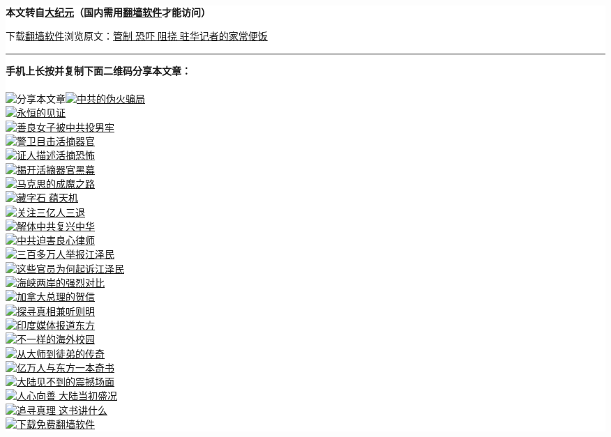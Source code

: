 <strong>本文转自<a href="https://www.epochtimes.com">大纪元</a>（国内需用<a href="https://github.com/llvwqw358/www/blob/master/README.md#8">翻墙软件</a>才能访问）</strong><p>下载<a href="https://github.com/llvwqw358/www/blob/master/README.md#8">翻墙软件</a>浏览原文：<a href="https://www.epochtimes.com/gb/12/8/31/n3671919.htm">管制 恐吓 阻挠 驻华记者的家常便饭</a></p><hr>

<strong>手机上长按并复制下面二维码分享本文章：</strong><br><br><img src="https://chart.apis.google.com/chart?cht=qr&chs=240x240&choe=UTF-8&chld=M|2&chl=https://github.com/llvwqw358/djy/blob/master/gb/12/8/31/n3671919.md%231" title="分享本文章"></td><td VALIGN=TOP><a href="https://github.com/llvwqw358/djy/blob/master/gb/16/1/21/n4622075.md?dfh#1" target="_blank"><img src="https://raw.githubusercontent.com/llvwqw358/djy/master/gb/300/wei-f1.jpg" title="中共的伪火骗局"  alt="中共的伪火骗局"></a><br><a href="https://github.com/llvwqw358/www/blob/master/README.md?dfh#9" target="_blank"><img src="https://raw.githubusercontent.com/llvwqw358/djy/master/gb/300/yong-h.jpg" title="永恒的见证"  alt="永恒的见证"></a><br><a href="https://github.com/llvwqw358/djy/blob/master/gb/13/9/29/n3974789.md?dfh#1" target="_blank"><img src="https://raw.githubusercontent.com/llvwqw358/djy/master/gb/300/shang-lnz.jpg" title="善良女子被中共投男牢"  alt="善良女子被中共投男牢"></a><br><a href="https://github.com/llvwqw358/djy/blob/master/gb/16/3/16/n4663449.md?dfh#1" target="_blank"><img src="https://raw.githubusercontent.com/llvwqw358/djy/master/gb/300/huo-z3.jpg" title="警卫目击活摘器官"  alt="警卫目击活摘器官"></a><br><a href="https://github.com/llvwqw358/djy/blob/master/gb/16/8/7/n8177641.md?dfh#1" target="_blank"><img src="https://raw.githubusercontent.com/llvwqw358/djy/master/gb/300/huo-z4.jpg" title="证人描述活摘恐怖"  alt="证人描述活摘恐怖"></a><br><a href="https://github.com/llvwqw358/djy/blob/master/gb/10/4/19/n2881569.md?dfh#1" target="_blank"><img src="https://raw.githubusercontent.com/llvwqw358/djy/master/gb/300/huo-z1.jpg" title="揭开活摘器官黑幕"  alt="揭开活摘器官黑幕"></a><br><a href="https://github.com/llvwqw358/djy/blob/master/gb/10/11/7/n3077476.md?dfh#1" target="_blank"><img src="https://raw.githubusercontent.com/llvwqw358/djy/master/gb/300/ma-ks.jpg" title="马克思的成魔之路"  alt="马克思的成魔之路"></a><br><a href="https://github.com/llvwqw358/djy/blob/master/gb/14/6/9/n4173977.md?dfh#1" target="_blank"><img src="https://raw.githubusercontent.com/llvwqw358/djy/master/gb/300/chang-zs.jpg" title="藏字石 蕴天机"  alt="藏字石 蕴天机"></a><br><a href="https://github.com/llvwqw358/djy/blob/master/gb/18/5/10/n10381511.md?dfh#1" target="_blank"><img src="https://raw.githubusercontent.com/llvwqw358/djy/master/gb/300/st1.jpg" title="关注三亿人三退"  alt="关注三亿人三退"></a><br><a href="https://github.com/llvwqw358/djy/blob/master/gb/18/3/21/n10237682.md?dfh#1" target="_blank"><img src="https://raw.githubusercontent.com/llvwqw358/djy/master/gb/300/jie-t.jpg" title="解体中共复兴中华"  alt="解体中共复兴中华"></a><br><a href="https://github.com/llvwqw358/djy/blob/master/gb/9/2/9/n2422991.md?dfh#1" target="_blank"><img src="https://raw.githubusercontent.com/llvwqw358/djy/master/gb/300/gao-zs.jpg" title="中共迫害良心律师"  alt="中共迫害良心律师"></a><br><a href="https://github.com/llvwqw358/djy/blob/master/gb/18/12/9/n10900044.md?dfh#1" target="_blank"><img src="https://raw.githubusercontent.com/llvwqw358/djy/master/gb/300/sj1.jpg" title="三百多万人举报江泽民"  alt="三百多万人举报江泽民"></a><br><a href="https://github.com/llvwqw358/djy/blob/master/gb/18/8/28/n10672014.md?dfh#1" target="_blank"><img src="https://raw.githubusercontent.com/llvwqw358/djy/master/gb/300/sj2.jpg" title="这些官员为何起诉江泽民"  alt="这些官员为何起诉江泽民"></a><br><a href="https://github.com/llvwqw358/djy/blob/master/gb/8/12/18/n2367165.md?dfh#1" target="_blank"><img src="https://raw.githubusercontent.com/llvwqw358/djy/master/gb/300/liangan.jpg" title="海峡两岸的强烈对比"  alt="海峡两岸的强烈对比"></a><br><a href="https://github.com/llvwqw358/djy/blob/master/gb/15/12/10/n4593139.md?dfh#1" target="_blank"><img src="https://raw.githubusercontent.com/llvwqw358/djy/master/gb/300/jia-ndzl.jpg" title="加拿大总理的贺信"  alt="加拿大总理的贺信"></a><br><a href="https://github.com/llvwqw358/djy/blob/master/gb/11/6/17/n3289382.md?dfh#1" target="_blank"><img src="https://raw.githubusercontent.com/llvwqw358/djy/master/gb/300/xiao-wd.jpg" title="探寻真相兼听则明"  alt="探寻真相兼听则明"></a><br><a href="https://github.com/llvwqw358/djy/blob/master/gb/18/10/27/n10812623.md?dfh#1" target="_blank"><img src="https://raw.githubusercontent.com/llvwqw358/djy/master/gb/300/yindu.jpg" title="印度媒体报道东方"  alt="印度媒体报道东方"></a><br><a href="https://github.com/llvwqw358/djy/blob/master/gb/18/6/9/n10469652.md?dfh#1" target="_blank"><img src="https://raw.githubusercontent.com/llvwqw358/djy/master/gb/300/xie-j.jpg" title="不一样的海外校园"  alt="不一样的海外校园"></a><br><a href="https://github.com/llvwqw358/djy/blob/master/gb/7/4/5/n1669415.md?dfh#1" target="_blank"><img src="https://raw.githubusercontent.com/llvwqw358/djy/master/gb/300/li-up.jpg" title="从大师到徒弟的传奇"  alt="从大师到徒弟的传奇"></a><br><a href="https://github.com/llvwqw358/djy/blob/master/gb/17/5/26/n9191512.md?dfh#1" target="_blank"><img src="https://raw.githubusercontent.com/llvwqw358/djy/master/gb/300/zfl2.jpg" title="亿万人与东方一本奇书"  alt="亿万人与东方一本奇书"></a><br><a href="https://github.com/llvwqw358/djy/blob/master/gb/13/11/27/n4020290.md?dfh#1" target="_blank"><img src="https://raw.githubusercontent.com/llvwqw358/djy/master/gb/300/zhen-h.jpg" title="大陆见不到的震撼场面"  alt="大陆见不到的震撼场面"></a><br><a href="https://github.com/llvwqw358/djy/blob/master/gb/15/7/17/n4482910.md?dfh#1" target="_blank"><img src="https://raw.githubusercontent.com/llvwqw358/djy/master/gb/300/dalu-sk.jpg" title="人心向善 大陆当初盛况"  alt="人心向善 大陆当初盛况"></a><br><a href="https://github.com/llvwqw358/djy/blob/master/gb/19/1/5/n10955468.md?dfh#1" target="_blank"><img src="https://raw.githubusercontent.com/llvwqw358/djy/master/gb/300/zfl1.jpg" title="追寻真理 这书讲什么"  alt="追寻真理 这书讲什么"></a><br><a href="https://github.com/llvwqw358/www/blob/master/README.md?dfh#1" target="_blank"><img src="https://raw.githubusercontent.com/llvwqw358/djy/master/gb/300/fq1.jpg" title="下载免费翻墙软件"  alt="下载免费翻墙软件"></a><br></td></tr></table>
